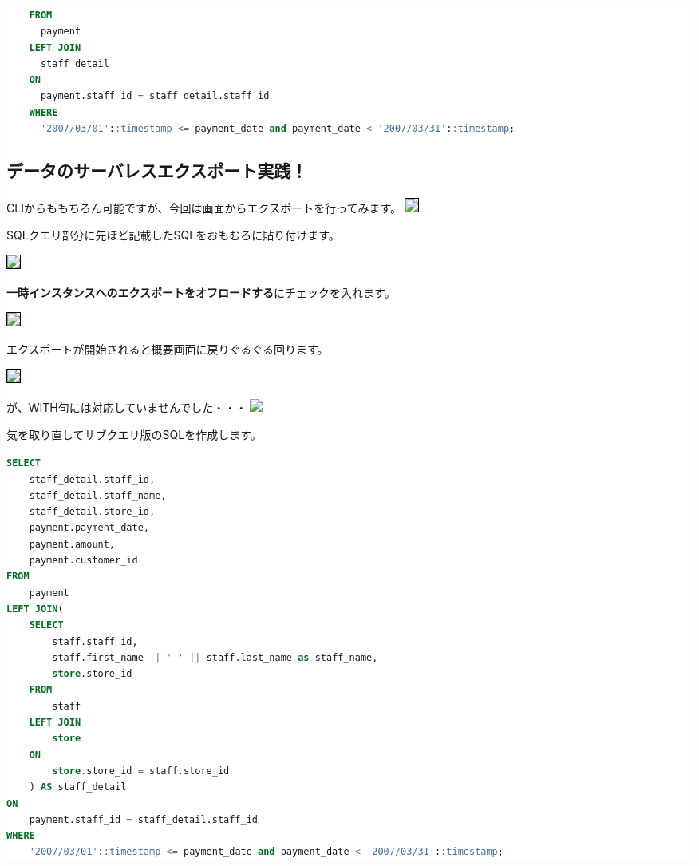 ```sql
    FROM
      payment
    LEFT JOIN
      staff_detail
    ON
      payment.staff_id = staff_detail.staff_id
    WHERE
      '2007/03/01'::timestamp <= payment_date and payment_date < '2007/03/31'::timestamp;
```

## データのサーバレスエクスポート実践！

CLIからももちろん可能ですが、今回は画面からエクスポートを行ってみます。
<img src="/images/20210310/2021-03-09_13h46_23.png"  style="border:solid 1px #000000" loading="lazy">

SQLクエリ部分に先ほど記載したSQLをおもむろに貼り付けます。

<img src="/images/20210310/2021-03-09_13h49_22.png"  style="border:solid 1px #000000" loading="lazy">

**一時インスタンスへのエクスポートをオフロードする**にチェックを入れます。

<img src="/images/20210310/2021-03-09_13h49_40.png"  style="border:solid 1px #000000" loading="lazy">

エクスポートが開始されると概要画面に戻りぐるぐる回ります。

<img src="/images/20210310/2021-03-09_13h50_11.png"  style="border:solid 1px #000000" loading="lazy">

が、WITH句には対応していませんでした・・・
<img src="/images/20210310/2021-03-09_13h57_31.png" loading="lazy">

気を取り直してサブクエリ版のSQLを作成します。

```sql
SELECT
    staff_detail.staff_id,
    staff_detail.staff_name,
    staff_detail.store_id,
    payment.payment_date,
    payment.amount,
    payment.customer_id
FROM
    payment
LEFT JOIN(
    SELECT
        staff.staff_id,
        staff.first_name || ' ' || staff.last_name as staff_name,
        store.store_id
    FROM
        staff
    LEFT JOIN
        store
    ON
        store.store_id = staff.store_id
    ) AS staff_detail
ON
    payment.staff_id = staff_detail.staff_id
WHERE
    '2007/03/01'::timestamp <= payment_date and payment_date < '2007/03/31'::timestamp;
```
